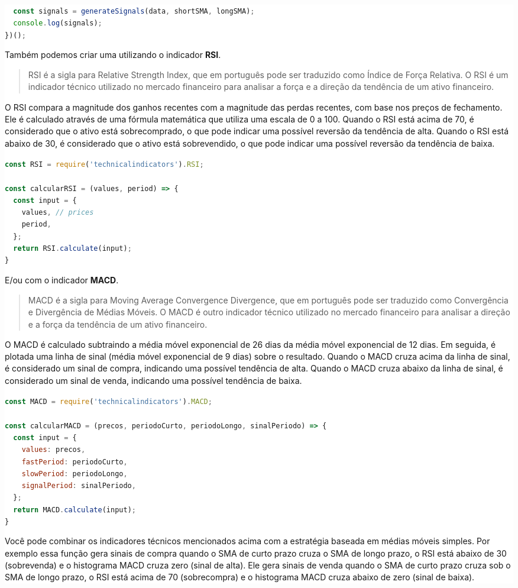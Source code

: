 ```js
  const signals = generateSignals(data, shortSMA, longSMA);
  console.log(signals);
})();
```

Também podemos criar uma utilizando o indicador **RSI**.

> RSI é a sigla para Relative Strength Index, que em português pode ser traduzido como Índice de Força Relativa. O RSI é um indicador técnico utilizado no mercado financeiro para analisar a força e a direção da tendência de um ativo financeiro.

O RSI compara a magnitude dos ganhos recentes com a magnitude das perdas recentes, com base nos preços de fechamento. Ele é calculado através de uma fórmula matemática que utiliza uma escala de 0 a 100. Quando o RSI está acima de 70, é considerado que o ativo está sobrecomprado, o que pode indicar uma possível reversão da tendência de alta. Quando o RSI está abaixo de 30, é considerado que o ativo está sobrevendido, o que pode indicar uma possível reversão da tendência de baixa.

```js
const RSI = require('technicalindicators').RSI;

const calcularRSI = (values, period) => {
  const input = {
    values, // prices
    period,
  };
  return RSI.calculate(input);
}
```

E/ou com o indicador **MACD**.

> MACD é a sigla para Moving Average Convergence Divergence, que em português pode ser traduzido como Convergência e Divergência de Médias Móveis. O MACD é outro indicador técnico utilizado no mercado financeiro para analisar a direção e a força da tendência de um ativo financeiro.

O MACD é calculado subtraindo a média móvel exponencial de 26 dias da média móvel exponencial de 12 dias. Em seguida, é plotada uma linha de sinal (média móvel exponencial de 9 dias) sobre o resultado. Quando o MACD cruza acima da linha de sinal, é considerado um sinal de compra, indicando uma possível tendência de alta. Quando o MACD cruza abaixo da linha de sinal, é considerado um sinal de venda, indicando uma possível tendência de baixa.


```js
const MACD = require('technicalindicators').MACD;

const calcularMACD = (precos, periodoCurto, periodoLongo, sinalPeriodo) => {
  const input = {
    values: precos,
    fastPeriod: periodoCurto,
    slowPeriod: periodoLongo,
    signalPeriod: sinalPeriodo,
  };
  return MACD.calculate(input);
}
```
Você pode combinar os indicadores técnicos mencionados acima com a estratégia baseada em médias móveis simples. Por exemplo essa função gera sinais de compra quando o SMA de curto prazo cruza o SMA de longo prazo, o RSI está abaixo de 30 (sobrevenda) e o histograma MACD cruza zero (sinal de alta). Ele gera sinais de venda quando o SMA de curto prazo cruza sob o SMA de longo prazo, o RSI está acima de 70 (sobrecompra) e o histograma MACD cruza abaixo de zero (sinal de baixa).
